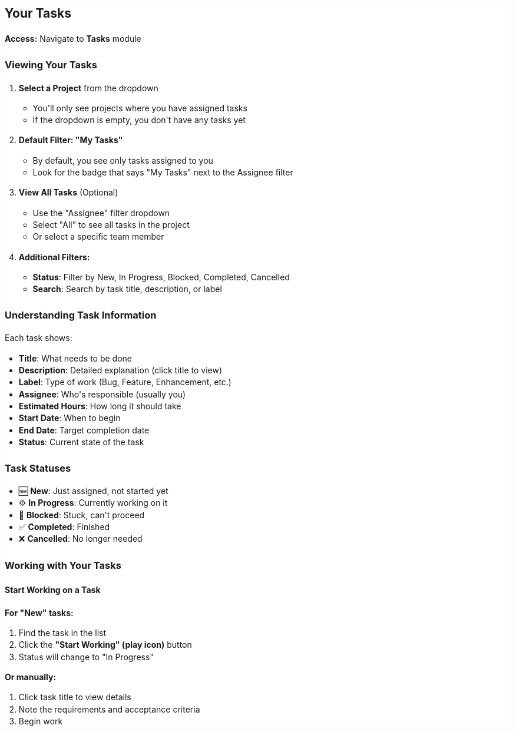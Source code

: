 ## Your Tasks

**Access:** Navigate to **Tasks** module

### Viewing Your Tasks

1. **Select a Project** from the dropdown
   - You'll only see projects where you have assigned tasks
   - If the dropdown is empty, you don't have any tasks yet
   
2. **Default Filter: "My Tasks"**
   - By default, you see only tasks assigned to you
   - Look for the badge that says "My Tasks" next to the Assignee filter
   
3. **View All Tasks** (Optional)
   - Use the "Assignee" filter dropdown
   - Select "All" to see all tasks in the project
   - Or select a specific team member

4. **Additional Filters:**
   - **Status**: Filter by New, In Progress, Blocked, Completed, Cancelled
   - **Search**: Search by task title, description, or label

### Understanding Task Information

Each task shows:
- **Title**: What needs to be done
- **Description**: Detailed explanation (click title to view)
- **Label**: Type of work (Bug, Feature, Enhancement, etc.)
- **Assignee**: Who's responsible (usually you)
- **Estimated Hours**: How long it should take
- **Start Date**: When to begin
- **End Date**: Target completion date
- **Status**: Current state of the task

### Task Statuses

- 🆕 **New**: Just assigned, not started yet
- ⚙️ **In Progress**: Currently working on it
- 🚫 **Blocked**: Stuck, can't proceed
- ✅ **Completed**: Finished
- ❌ **Cancelled**: No longer needed

### Working with Your Tasks

#### Start Working on a Task

**For "New" tasks:**
1. Find the task in the list
2. Click the **"Start Working" (play icon)** button
3. Status will change to "In Progress"

**Or manually:**
1. Click task title to view details
2. Note the requirements and acceptance criteria
3. Begin work
